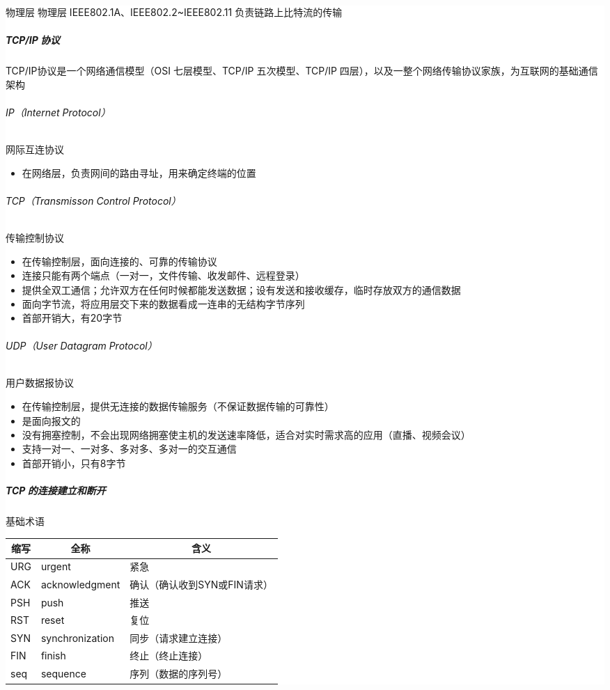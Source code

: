   </tr>
  <tr>
    <td>物理层</td>
    <td>物理层</td>
    <td>IEEE802.1A、IEEE802.2~IEEE802.11</td>
    <td>负责链路上比特流的传输</td>
  </tr>
</table>

##### TCP/IP 协议

TCP/IP协议是一个网络通信模型（OSI 七层模型、TCP/IP 五次模型、TCP/IP 四层），以及一整个网络传输协议家族，为互联网的基础通信架构

###### IP（Internet Protocol）

网际互连协议

* 在网络层，负责网间的路由寻址，用来确定终端的位置

###### TCP（Transmisson Control Protocol）

传输控制协议

* 在传输控制层，面向连接的、可靠的传输协议
* 连接只能有两个端点（一对一，文件传输、收发邮件、远程登录）
* 提供全双工通信；允许双方在任何时候都能发送数据；设有发送和接收缓存，临时存放双方的通信数据
* 面向字节流，将应用层交下来的数据看成一连串的无结构字节序列
* 首部开销大，有20字节

###### UDP（User Datagram Protocol）

用户数据报协议

* 在传输控制层，提供无连接的数据传输服务（不保证数据传输的可靠性）
* 是面向报文的
* 没有拥塞控制，不会出现网络拥塞使主机的发送速率降低，适合对实时需求高的应用（直播、视频会议）
* 支持一对一、一对多、多对多、多对一的交互通信
* 首部开销小，只有8字节

##### TCP 的连接建立和断开

基础术语

| 缩写 | 全称            | 含义                         |
| ---- | --------------- | ---------------------------- |
| URG  | urgent          | 紧急                         |
| ACK  | acknowledgment  | 确认（确认收到SYN或FIN请求） |
| PSH  | push            | 推送                         |
| RST  | reset           | 复位                         |
| SYN  | synchronization | 同步（请求建立连接）         |
| FIN  | finish          | 终止（终止连接）             |
| seq  | sequence        | 序列（数据的序列号）         |
